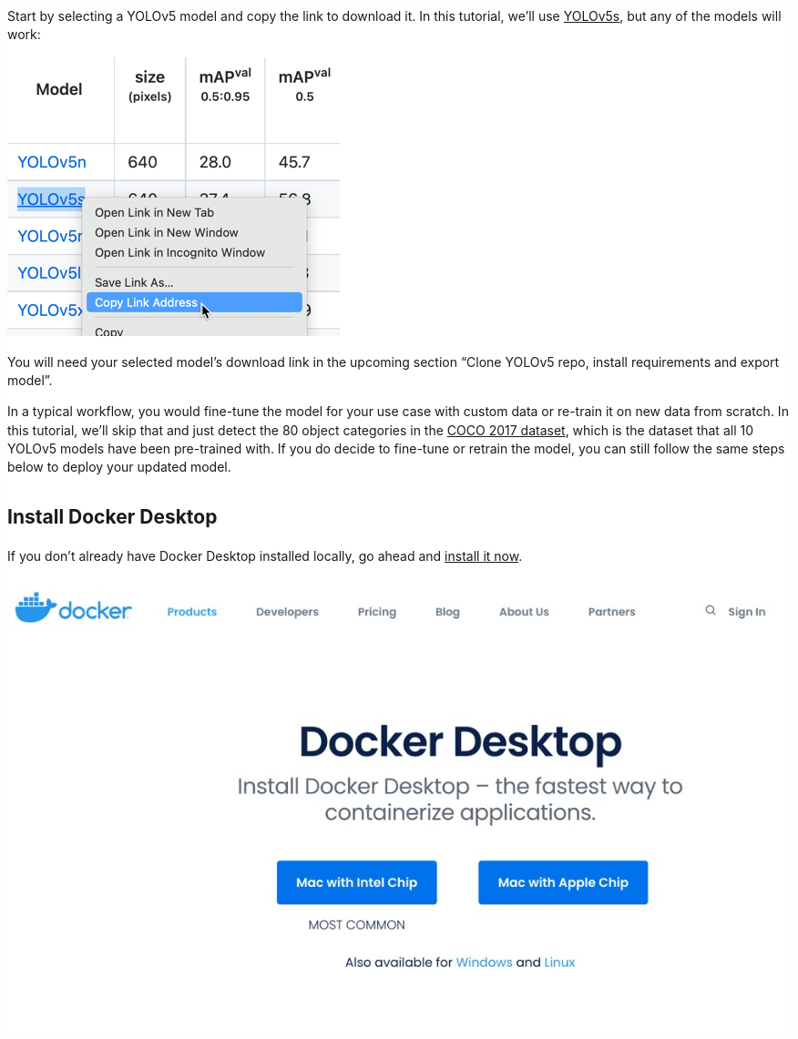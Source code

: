 Start by selecting a YOLOv5 model and copy the link to download it. In this
tutorial, we’ll use
[YOLOv5s](https://github.com/ultralytics/yolov5/releases/download/v6.2/yolov5s.pt),
but any of the models will work:

![YOLOv5 download link](images/image10.png)

You will need your selected model’s download link in the upcoming section “Clone
YOLOv5 repo, install requirements and export model”.

In a typical workflow, you would fine-tune the model for your use case with
custom data or re-train it on new data from scratch. In this tutorial, we’ll
skip that and just detect the 80 object categories in the [COCO 2017
dataset](https://cocodataset.org/#home), which is the dataset that all 10 YOLOv5
models have been pre-trained with. If you do decide to fine-tune or retrain the
model, you can still follow the same steps below to deploy your updated model.

## Install Docker Desktop

If you don’t already have Docker Desktop installed locally, go ahead and
[install it now](https://www.docker.com/products/docker-desktop/).

![Docker Desktop download page](images/image31.png)
